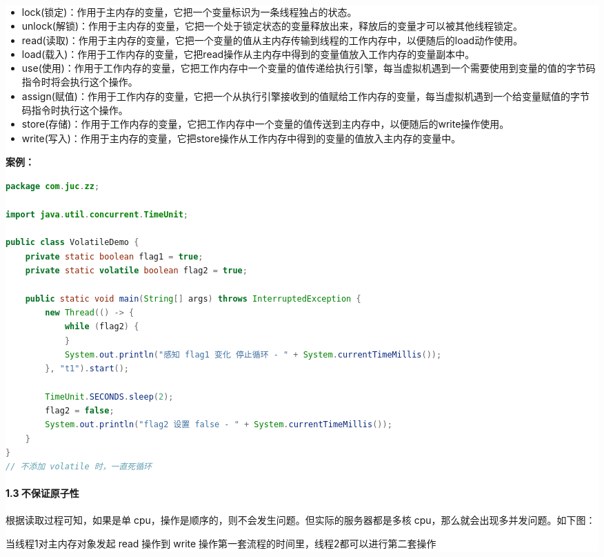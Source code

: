 - lock(锁定)：作用于主内存的变量，它把一个变量标识为一条线程独占的状态。
- unlock(解锁)：作用于主内存的变量，它把一个处于锁定状态的变量释放出来，释放后的变量才可以被其他线程锁定。
- read(读取)：作用于主内存的变量，它把一个变量的值从主内存传输到线程的工作内存中，以便随后的load动作使用。
- load(载入)：作用于工作内存的变量，它把read操作从主内存中得到的变量值放入工作内存的变量副本中。
- use(使用)：作用于工作内存的变量，它把工作内存中一个变量的值传递给执行引擎，每当虚拟机遇到一个需要使用到变量的值的字节码指令时将会执行这个操作。
- assign(赋值)：作用于工作内存的变量，它把一个从执行引擎接收到的值赋给工作内存的变量，每当虚拟机遇到一个给变量赋值的字节码指令时执行这个操作。
- store(存储)：作用于工作内存的变量，它把工作内存中一个变量的值传送到主内存中，以便随后的write操作使用。
- write(写入)：作用于主内存的变量，它把store操作从工作内存中得到的变量的值放入主内存的变量中。

**案例：**

```java
package com.juc.zz;

import java.util.concurrent.TimeUnit;

public class VolatileDemo {
    private static boolean flag1 = true;
    private static volatile boolean flag2 = true;

    public static void main(String[] args) throws InterruptedException {
        new Thread(() -> {
            while (flag2) {
            }
            System.out.println("感知 flag1 变化 停止循环 - " + System.currentTimeMillis());
        }, "t1").start();

        TimeUnit.SECONDS.sleep(2);
        flag2 = false;
        System.out.println("flag2 设置 false - " + System.currentTimeMillis());
    }
}
// 不添加 volatile 时，一直死循环
```

#### 1.3 不保证原子性

根据读取过程可知，如果是单 cpu，操作是顺序的，则不会发生问题。但实际的服务器都是多核 cpu，那么就会出现多并发问题。如下图：

当线程1对主内存对象发起 read 操作到 write 操作第一套流程的时间里，线程2都可以进行第二套操作

